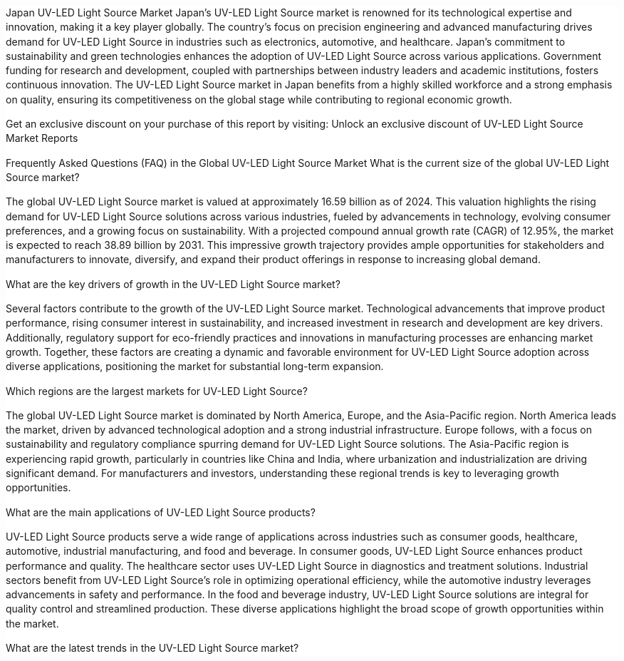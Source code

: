 Japan UV-LED Light Source Market
Japan’s UV-LED Light Source market is renowned for its technological expertise and innovation, making it a key player globally. The country’s focus on precision engineering and advanced manufacturing drives demand for UV-LED Light Source in industries such as electronics, automotive, and healthcare. Japan’s commitment to sustainability and green technologies enhances the adoption of UV-LED Light Source across various applications. Government funding for research and development, coupled with partnerships between industry leaders and academic institutions, fosters continuous innovation. The UV-LED Light Source market in Japan benefits from a highly skilled workforce and a strong emphasis on quality, ensuring its competitiveness on the global stage while contributing to regional economic growth.

Get an exclusive discount on your purchase of this report by visiting: Unlock an exclusive discount of UV-LED Light Source Market Reports 

Frequently Asked Questions (FAQ) in the Global UV-LED Light Source Market
What is the current size of the global UV-LED Light Source market?

The global UV-LED Light Source market is valued at approximately 16.59 billion as of 2024. This valuation highlights the rising demand for UV-LED Light Source solutions across various industries, fueled by advancements in technology, evolving consumer preferences, and a growing focus on sustainability. With a projected compound annual growth rate (CAGR) of 12.95%, the market is expected to reach 38.89 billion by 2031. This impressive growth trajectory provides ample opportunities for stakeholders and manufacturers to innovate, diversify, and expand their product offerings in response to increasing global demand.

What are the key drivers of growth in the UV-LED Light Source market?

Several factors contribute to the growth of the UV-LED Light Source market. Technological advancements that improve product performance, rising consumer interest in sustainability, and increased investment in research and development are key drivers. Additionally, regulatory support for eco-friendly practices and innovations in manufacturing processes are enhancing market growth. Together, these factors are creating a dynamic and favorable environment for UV-LED Light Source adoption across diverse applications, positioning the market for substantial long-term expansion.

Which regions are the largest markets for UV-LED Light Source?

The global UV-LED Light Source market is dominated by North America, Europe, and the Asia-Pacific region. North America leads the market, driven by advanced technological adoption and a strong industrial infrastructure. Europe follows, with a focus on sustainability and regulatory compliance spurring demand for UV-LED Light Source solutions. The Asia-Pacific region is experiencing rapid growth, particularly in countries like China and India, where urbanization and industrialization are driving significant demand. For manufacturers and investors, understanding these regional trends is key to leveraging growth opportunities.

What are the main applications of UV-LED Light Source products?

UV-LED Light Source products serve a wide range of applications across industries such as consumer goods, healthcare, automotive, industrial manufacturing, and food and beverage. In consumer goods, UV-LED Light Source enhances product performance and quality. The healthcare sector uses UV-LED Light Source in diagnostics and treatment solutions. Industrial sectors benefit from UV-LED Light Source’s role in optimizing operational efficiency, while the automotive industry leverages advancements in safety and performance. In the food and beverage industry, UV-LED Light Source solutions are integral for quality control and streamlined production. These diverse applications highlight the broad scope of growth opportunities within the market.

What are the latest trends in the UV-LED Light Source market?
